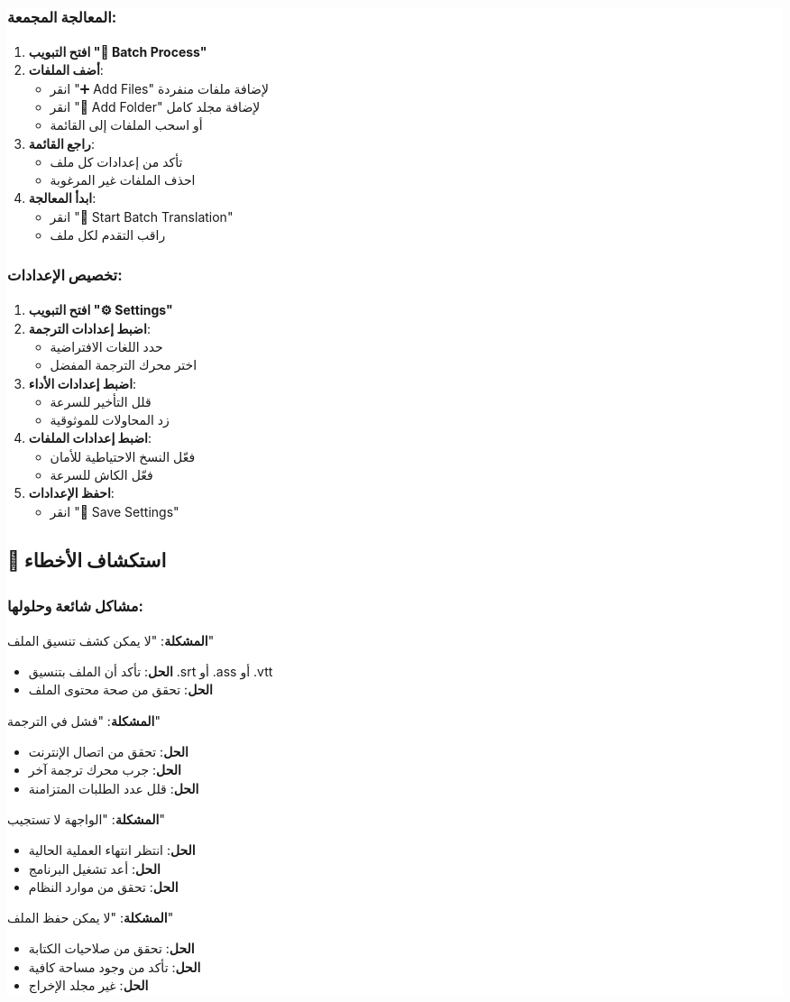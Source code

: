 
### المعالجة المجمعة:

1. **افتح التبويب "📁 Batch Process"**
2. **أضف الملفات**:
   - انقر "➕ Add Files" لإضافة ملفات منفردة
   - انقر "📁 Add Folder" لإضافة مجلد كامل
   - أو اسحب الملفات إلى القائمة
3. **راجع القائمة**:
   - تأكد من إعدادات كل ملف
   - احذف الملفات غير المرغوبة
4. **ابدأ المعالجة**:
   - انقر "🚀 Start Batch Translation"
   - راقب التقدم لكل ملف

### تخصيص الإعدادات:

1. **افتح التبويب "⚙️ Settings"**
2. **اضبط إعدادات الترجمة**:
   - حدد اللغات الافتراضية
   - اختر محرك الترجمة المفضل
3. **اضبط إعدادات الأداء**:
   - قلل التأخير للسرعة
   - زد المحاولات للموثوقية
4. **اضبط إعدادات الملفات**:
   - فعّل النسخ الاحتياطية للأمان
   - فعّل الكاش للسرعة
5. **احفظ الإعدادات**:
   - انقر "💾 Save Settings"

## 🔧 استكشاف الأخطاء

### مشاكل شائعة وحلولها:

**المشكلة**: "لا يمكن كشف تنسيق الملف"
- **الحل**: تأكد أن الملف بتنسيق .srt أو .ass أو .vtt
- **الحل**: تحقق من صحة محتوى الملف

**المشكلة**: "فشل في الترجمة"
- **الحل**: تحقق من اتصال الإنترنت
- **الحل**: جرب محرك ترجمة آخر
- **الحل**: قلل عدد الطلبات المتزامنة

**المشكلة**: "الواجهة لا تستجيب"
- **الحل**: انتظر انتهاء العملية الحالية
- **الحل**: أعد تشغيل البرنامج
- **الحل**: تحقق من موارد النظام

**المشكلة**: "لا يمكن حفظ الملف"
- **الحل**: تحقق من صلاحيات الكتابة
- **الحل**: تأكد من وجود مساحة كافية
- **الحل**: غير مجلد الإخراج
